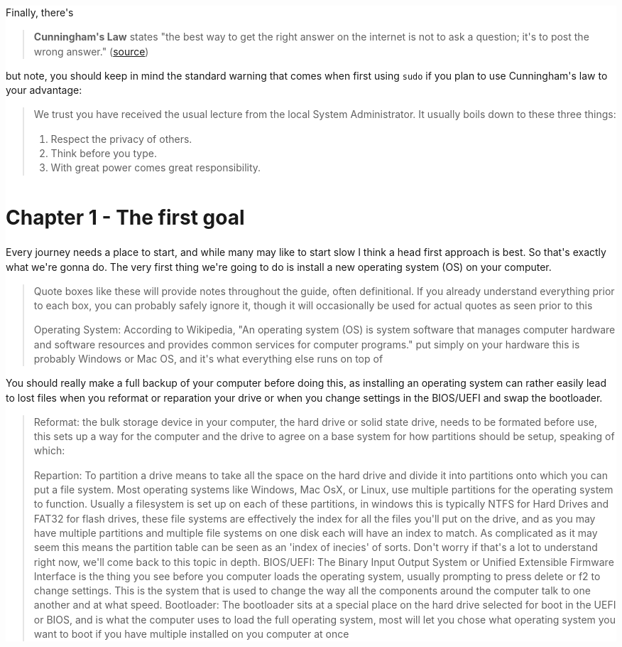 Finally, there's

> **Cunningham's Law** states "the best way to get the right answer on the internet is not to ask a question; it's to post the wrong answer." ([source](https://meta.wikimedia.org/wiki/Cunningham's_Law))

but note, you should keep in mind the standard warning that comes when first using `sudo` if you plan to use Cunningham's law to your advantage:

> We trust you have received the usual lecture from the local System
> Administrator. It usually boils down to these three things:
> 
> 1) Respect the privacy of others.
> 2) Think before you type.
> 3) With great power comes great responsibility.


# Chapter 1 - The first goal

Every journey needs a place to start, and while many may like to start slow I think a head first approach is best. So that's exactly what we're gonna do. The very first thing we're going to do is install a new operating system (OS) on your computer.

> Quote boxes like these will provide notes throughout the guide, often definitional. If you already understand everything prior to each box, you can probably safely ignore it, though it will occasionally be used for actual quotes as seen prior to this
> 
> Operating System: According to Wikipedia, "An operating system (OS) is system software that manages computer hardware and software resources and provides common services for computer programs." put simply on your hardware this is probably Windows or Mac OS, and it's what everything else runs on top of

You should really make a full backup of your computer before doing this, as installing an operating system can rather easily lead to lost files when you reformat or reparation your drive or when you change settings in the BIOS/UEFI and swap the bootloader.

> Reformat: the bulk storage device in your computer, the hard drive or solid state drive, needs to be formated before use, this sets up a way for the computer and the drive to agree on a base system for how partitions should be setup, speaking of which:
> 
> Repartion: To partition a drive means to take all the space on the hard drive and divide it into partitions onto which you can put a file system. Most operating systems like Windows, Mac OsX, or Linux, use multiple partitions for the operating system to function. Usually a filesystem is set up on each of these partitions, in windows this is typically NTFS for Hard Drives and FAT32 for flash drives, these file systems are effectively the index for all the files you'll put on the drive, and as you may have multiple partitions and multiple file systems on one disk each will have an index to match. As complicated as it may seem this means the partition table can be seen as an 'index of inecies' of sorts. Don't worry if that's a lot to understand right now, we'll come back to this topic in depth.
> BIOS/UEFI: The Binary Input Output System or Unified Extensible Firmware Interface is the thing you see before you computer loads the operating system, usually prompting to press delete or f2 to change settings. This is the system that is used to change the way all the components around the computer talk to one another and at what speed.
> Bootloader: The bootloader sits at a special place on the hard drive selected for boot in the UEFI or BIOS, and is what the computer uses to load the full operating system, most will let you chose what operating system you want to boot if you have multiple installed on you computer at once
